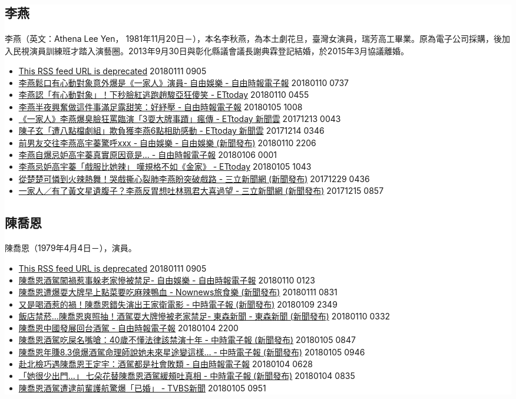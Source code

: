 ## 李燕

李燕（英文：Athena Lee Yen， 1981年11月20日－），本名李秋燕，為本土劇花旦，臺灣女演員，瑞芳高工畢業。原為電子公司採購，後加入民視演員訓練班才踏入演藝圈。2013年9月30日與彰化縣議會議長謝典霖登記結婚，於2015年3月協議離婚。
- [This RSS feed URL is deprecated](0 "This RSS feed URL is deprecated") 20180111 0905
- [李燕鬆口有心動對象意外爆是《一家人》演員- 自由娛樂 - 自由時報電子報](http://ent.ltn.com.tw/news/breakingnews/2307983 "李燕鬆口有心動對象意外爆是《一家人》演員- 自由娛樂 - 自由時報電子報") 20180110 0737
- [李燕認「有心動對象」！下秒臉紅逃跑趙駿亞狂傻笑 - ETtoday](https://www.ettoday.net/news/20180110/1089598.htm "李燕認「有心動對象」！下秒臉紅逃跑趙駿亞狂傻笑 - ETtoday") 20180110 0455
- [李燕半夜興奮做這件事滿足露甜笑：好紓壓 - 自由時報電子報](http://ent.ltn.com.tw/news/breakingnews/2303637 "李燕半夜興奮做這件事滿足露甜笑：好紓壓 - 自由時報電子報") 20180105 1008
- [《一家人》李燕爆臭臉狂罵臨演「3耍大牌事蹟」瘋傳 - ETtoday 新聞雲](https://star.ettoday.net/news/1071452?t=%E3%80%8A%E4%B8%80%E5%AE%B6%E4%BA%BA%E3%80%8B%E6%9D%8E%E7%87%95%E7%88%86%E8%87%AD%E8%87%89%E7%8B%82%E7%BD%B5%E8%87%A8%E6%BC%94%E3%80%80%E3%80%8C3%E8%80%8D%E5%A4%A7%E7%89%8C%E4%BA%8B%E8%B9%9F%E3%80%8D%E7%98%8B%E5%82%B3 "《一家人》李燕爆臭臉狂罵臨演「3耍大牌事蹟」瘋傳 - ETtoday 新聞雲") 20171213 0043
- [陳子玄「遭八點檔劇組」欺負獲李燕6點相助感動 - ETtoday 新聞雲](https://star.ettoday.net/news/1072406?t=%E9%99%B3%E5%AD%90%E7%8E%84%E3%80%8C%E9%81%AD%E5%85%AB%E9%BB%9E%E6%AA%94%E5%8A%87%E7%B5%84%E3%80%8D%E6%AC%BA%E8%B2%A0%E3%80%80%E7%8D%B2%E6%9D%8E%E7%87%956%E9%BB%9E%E7%9B%B8%E5%8A%A9%E6%84%9F%E5%8B%95 "陳子玄「遭八點檔劇組」欺負獲李燕6點相助感動 - ETtoday 新聞雲") 20171214 0346
- [前男友交往李燕高宇蓁驚呼xxx - 自由娛樂 - 自由娛樂 (新聞發布)](http://ent.ltn.com.tw/news/paper/1167513 "前男友交往李燕高宇蓁驚呼xxx - 自由娛樂 - 自由娛樂 (新聞發布)") 20180110 2206
- [李燕自爆忌妒高宇蓁真實原因竟是... - 自由時報電子報](http://ent.ltn.com.tw/news/breakingnews/2304011 "李燕自爆忌妒高宇蓁真實原因竟是... - 自由時報電子報") 20180106 0001
- [李燕忌妒高宇蓁「戲服比她辣」 嘆規格不如《金家》 - ETtoday](https://star.ettoday.net/news/1086938?t=%E6%9D%8E%E7%87%95%E5%BF%8C%E5%A6%92%E9%AB%98%E5%AE%87%E8%93%81%E3%80%8C%E6%88%B2%E6%9C%8D%E6%AF%94%E5%A5%B9%E8%BE%A3%E3%80%8D%E3%80%80%E5%98%86%E8%A6%8F%E6%A0%BC%E4%B8%8D%E5%A6%82%E3%80%8A%E9%87%91%E5%AE%B6%E3%80%8B "李燕忌妒高宇蓁「戲服比她辣」 嘆規格不如《金家》 - ETtoday") 20180105 1043
- [從楚楚可憐到火辣熱舞！哭戲撕心裂肺李燕盼突破戲路 - 三立新聞網 (新聞發布)](http://www.setn.com/News.aspx?NewsID=330671 "從楚楚可憐到火辣熱舞！哭戲撕心裂肺李燕盼突破戲路 - 三立新聞網 (新聞發布)") 20171229 0436
- [一家人／有了黃文星遺腹子？李燕反胃想吐林珮君大喜過望 - 三立新聞網 (新聞發布)](http://www.setn.com/News.aspx?NewsID=326020 "一家人／有了黃文星遺腹子？李燕反胃想吐林珮君大喜過望 - 三立新聞網 (新聞發布)") 20171215 0857

## 陳喬恩

陳喬恩（1979年4月4日－），演員。
- [This RSS feed URL is deprecated](0 "This RSS feed URL is deprecated") 20180111 0905
- [陳喬恩酒駕闖禍惹事躲老家慘被禁足- 自由娛樂 - 自由時報電子報](http://ent.ltn.com.tw/news/breakingnews/2307407 "陳喬恩酒駕闖禍惹事躲老家慘被禁足- 自由娛樂 - 自由時報電子報") 20180110 0123
- [陳喬恩遭爆耍大牌早上點菜要吃麻辣鴨血 - Nownews旅食樂 (新聞發布)](http://play.nownews.com/archives/157082 "陳喬恩遭爆耍大牌早上點菜要吃麻辣鴨血 - Nownews旅食樂 (新聞發布)") 20180111 0831
- [又是喝酒惹的禍！陳喬恩錯失演出王家衛電影 - 中時電子報 (新聞發布)](http://www.chinatimes.com/realtimenews/20180110001219-260404 "又是喝酒惹的禍！陳喬恩錯失演出王家衛電影 - 中時電子報 (新聞發布)") 20180109 2349
- [飯店禁菸…陳喬恩爽照抽！酒駕耍大牌慘被老家禁足- 東森新聞 - 東森新聞 (新聞發布)](https://news.ebc.net.tw/news.php?nid=94128 "飯店禁菸…陳喬恩爽照抽！酒駕耍大牌慘被老家禁足- 東森新聞 - 東森新聞 (新聞發布)") 20180110 0332
- [陳喬恩中國發展回台酒駕 - 自由時報電子報](http://news.ltn.com.tw/news/focus/paper/1166095 "陳喬恩中國發展回台酒駕 - 自由時報電子報") 20180104 2200
- [陳喬恩酒駕吃屎名嘴嗆：40歲不懂法律該禁演十年 - 中時電子報 (新聞發布)](http://www.chinatimes.com/realtimenews/20180105004255-260404 "陳喬恩酒駕吃屎名嘴嗆：40歲不懂法律該禁演十年 - 中時電子報 (新聞發布)") 20180105 0847
- [陳喬恩年賺8.3億爆酒駕命理師說她未來星途變這樣… - 中時電子報 (新聞發布)](http://www.chinatimes.com/realtimenews/20180105004688-260404 "陳喬恩年賺8.3億爆酒駕命理師說她未來星途變這樣… - 中時電子報 (新聞發布)") 20180105 0946
- [赴北檢巧遇陳喬恩王定宇：酒駕都是社會敗類 - 自由時報電子報](http://news.ltn.com.tw/news/politics/breakingnews/2302324 "赴北檢巧遇陳喬恩王定宇：酒駕都是社會敗類 - 自由時報電子報") 20180104 0628
- [「她很少出門...」 七朵花替陳喬恩酒駕緩頰吐真相 - 中時電子報 (新聞發布)](http://www.chinatimes.com/realtimenews/20180104004506-260404 "「她很少出門...」 七朵花替陳喬恩酒駕緩頰吐真相 - 中時電子報 (新聞發布)") 20180104 0835
- [陳喬恩酒駕遭逮前輩護航驚爆「已婚」 - TVBS新聞](https://news.tvbs.com.tw/local/847649 "陳喬恩酒駕遭逮前輩護航驚爆「已婚」 - TVBS新聞") 20180105 0951
